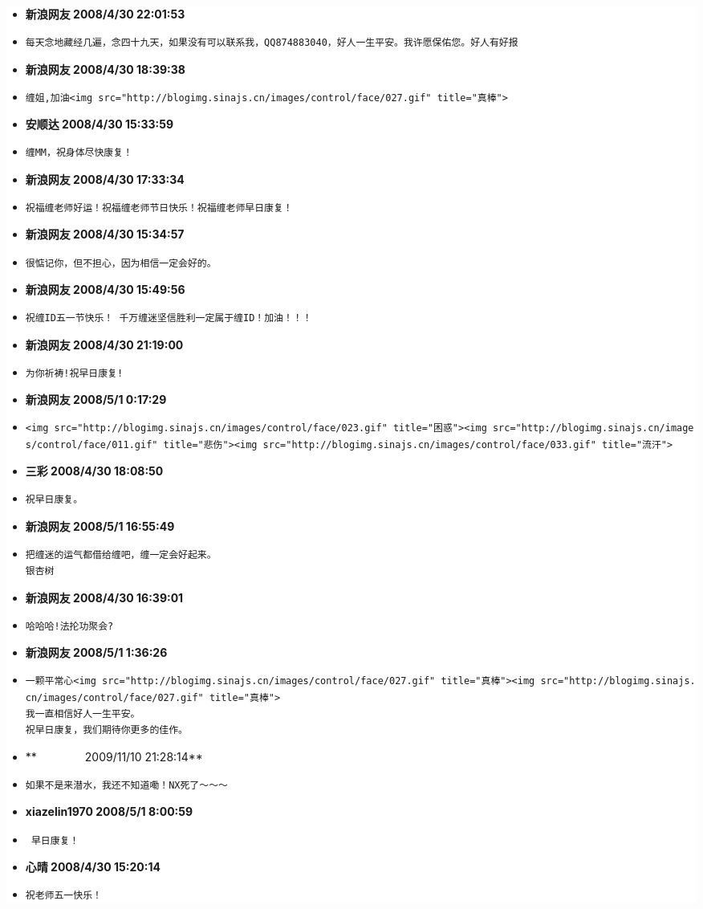   ```
  ```
- **新浪网友 2008/4/30 22:01:53**
- ```
  每天念地藏经几遍，念四十九天，如果没有可以联系我，QQ874883040，好人一生平安。我许愿保佑您。好人有好报
  ```
- **新浪网友 2008/4/30 18:39:38**
- ```
  缠姐,加油<img src="http://blogimg.sinajs.cn/images/control/face/027.gif" title="真棒">
  ```
- **安顺达 2008/4/30 15:33:59**
- ```
  缠MM，祝身体尽快康复！
  ```
- **新浪网友 2008/4/30 17:33:34**
- ```
  祝福缠老师好运！祝福缠老师节日快乐！祝福缠老师早日康复！
  ```
- **新浪网友 2008/4/30 15:34:57**
- ```
  很惦记你，但不担心，因为相信一定会好的。
  ```
- **新浪网友 2008/4/30 15:49:56**
- ```
  祝缠ID五一节快乐！ 千万缠迷坚信胜利一定属于缠ID！加油！！！
  ```
- **新浪网友 2008/4/30 21:19:00**
- ```
  为你祈祷!祝早日康复!
  ```
- **新浪网友 2008/5/1 0:17:29**
- ```
  <img src="http://blogimg.sinajs.cn/images/control/face/023.gif" title="困惑"><img src="http://blogimg.sinajs.cn/images/control/face/011.gif" title="悲伤"><img src="http://blogimg.sinajs.cn/images/control/face/033.gif" title="流汗">
  ```
- **三彩 2008/4/30 18:08:50**
- ```
  祝早日康复。
  ```
- **新浪网友 2008/5/1 16:55:49**
- ```
  把缠迷的运气都借给缠吧，缠一定会好起来。
  银杏树
  ```
- **新浪网友 2008/4/30 16:39:01**
- ```
  哈哈哈!法抡功聚会?
  ```
- **新浪网友 2008/5/1 1:36:26**
- ```
  一颗平常心<img src="http://blogimg.sinajs.cn/images/control/face/027.gif" title="真棒"><img src="http://blogimg.sinajs.cn/images/control/face/027.gif" title="真棒">
  我一直相信好人一生平安。
  祝早日康复，我们期待你更多的佳作。
  ```
- **　　　　 2009/11/10 21:28:14**
- ```
  如果不是来潜水，我还不知道嘞！NX死了～～～
  ```
- **xiazelin1970 2008/5/1 8:00:59**
- ```
   早日康复！
  ```
- **心晴 2008/4/30 15:20:14**
- ```
  祝老师五一快乐！